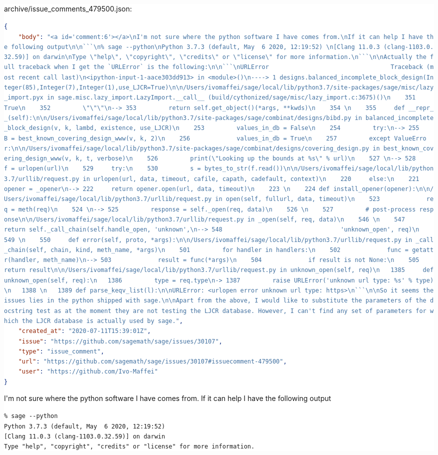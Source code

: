 archive/issue_comments_479500.json:
```json
{
    "body": "<a id='comment:6'></a>\nI'm not sure where the python software I have comes from.\nIf it can help I have the following output\n\n```\n% sage --python\nPython 3.7.3 (default, May  6 2020, 12:19:52) \n[Clang 11.0.3 (clang-1103.0.32.59)] on darwin\nType \"help\", \"copyright\", \"credits\" or \"license\" for more information.\n```\n\nActually the full traceback when I get the `URLError` is the following:\n\n```\nURLError                                  Traceback (most recent call last)\n<ipython-input-1-aace303dd913> in <module>()\n----> 1 designs.balanced_incomplete_block_design(Integer(85),Integer(7),Integer(1),use_LJCR=True)\n\n/Users/ivomaffei/sage/local/lib/python3.7/site-packages/sage/misc/lazy_import.pyx in sage.misc.lazy_import.LazyImport.__call__ (build/cythonized/sage/misc/lazy_import.c:3675)()\n    351             True\n    352         \"\"\"\n--> 353         return self.get_object()(*args, **kwds)\n    354 \n    355     def __repr__(self):\n\n/Users/ivomaffei/sage/local/lib/python3.7/site-packages/sage/combinat/designs/bibd.py in balanced_incomplete_block_design(v, k, lambd, existence, use_LJCR)\n    253         values_in_db = False\n    254         try:\n--> 255             B = best_known_covering_design_www(v, k, 2)\n    256             values_in_db = True\n    257         except ValueError:\n\n/Users/ivomaffei/sage/local/lib/python3.7/site-packages/sage/combinat/designs/covering_design.py in best_known_covering_design_www(v, k, t, verbose)\n    526         print(\"Looking up the bounds at %s\" % url)\n    527 \n--> 528     f = urlopen(url)\n    529     try:\n    530         s = bytes_to_str(f.read())\n\n/Users/ivomaffei/sage/local/lib/python3.7/urllib/request.py in urlopen(url, data, timeout, cafile, capath, cadefault, context)\n    220     else:\n    221         opener = _opener\n--> 222     return opener.open(url, data, timeout)\n    223 \n    224 def install_opener(opener):\n\n/Users/ivomaffei/sage/local/lib/python3.7/urllib/request.py in open(self, fullurl, data, timeout)\n    523             req = meth(req)\n    524 \n--> 525         response = self._open(req, data)\n    526 \n    527         # post-process response\n\n/Users/ivomaffei/sage/local/lib/python3.7/urllib/request.py in _open(self, req, data)\n    546 \n    547         return self._call_chain(self.handle_open, 'unknown',\n--> 548                                 'unknown_open', req)\n    549 \n    550     def error(self, proto, *args):\n\n/Users/ivomaffei/sage/local/lib/python3.7/urllib/request.py in _call_chain(self, chain, kind, meth_name, *args)\n    501         for handler in handlers:\n    502             func = getattr(handler, meth_name)\n--> 503             result = func(*args)\n    504             if result is not None:\n    505                 return result\n\n/Users/ivomaffei/sage/local/lib/python3.7/urllib/request.py in unknown_open(self, req)\n   1385     def unknown_open(self, req):\n   1386         type = req.type\n-> 1387         raise URLError('unknown url type: %s' % type)\n   1388 \n   1389 def parse_keqv_list(l):\n\nURLError: <urlopen error unknown url type: https>\n```\n\nSo it seems the issues lies in the python shipped with sage.\n\nApart from the above, I would like to substitute the parameters of the docstring test as at the moment they are not testing the LJCR database. However, I can't find any set of parameters for which the LJCR database is actually used by sage.",
    "created_at": "2020-07-11T15:39:01Z",
    "issue": "https://github.com/sagemath/sage/issues/30107",
    "type": "issue_comment",
    "url": "https://github.com/sagemath/sage/issues/30107#issuecomment-479500",
    "user": "https://github.com/Ivo-Maffei"
}
```

<a id='comment:6'></a>
I'm not sure where the python software I have comes from.
If it can help I have the following output

```
% sage --python
Python 3.7.3 (default, May  6 2020, 12:19:52) 
[Clang 11.0.3 (clang-1103.0.32.59)] on darwin
Type "help", "copyright", "credits" or "license" for more information.
```
